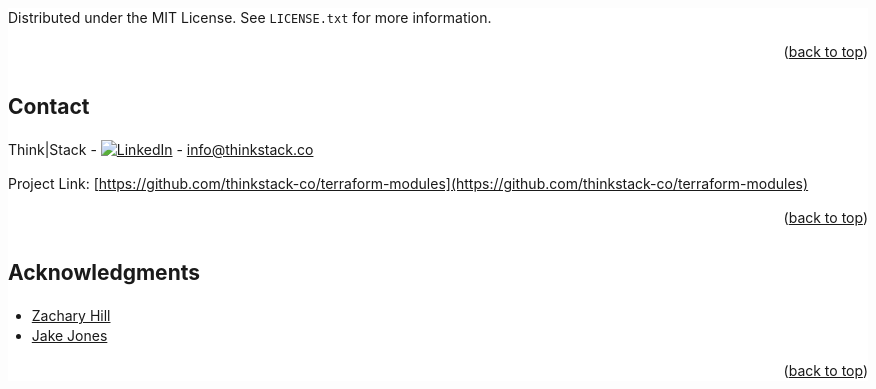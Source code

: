 Distributed under the MIT License. See `LICENSE.txt` for more information.

<p align="right">(<a href="#readme-top">back to top</a>)</p>




## Contact

Think|Stack - [![LinkedIn][linkedin-shield]][linkedin-url] - info@thinkstack.co

Project Link: [https://github.com/thinkstack-co/terraform-modules](https://github.com/thinkstack-co/terraform-modules)

<p align="right">(<a href="#readme-top">back to top</a>)</p>




## Acknowledgments

* [Zachary Hill](https://zacharyhill.co)
* [Jake Jones](https://github.com/jakeasarus)

<p align="right">(<a href="#readme-top">back to top</a>)</p>




[contributors-shield]: https://img.shields.io/github/contributors/thinkstack-co/terraform-modules.svg?style=for-the-badge
[contributors-url]: https://github.com/thinkstack-co/terraform-modules/graphs/contributors
[forks-shield]: https://img.shields.io/github/forks/thinkstack-co/terraform-modules.svg?style=for-the-badge
[forks-url]: https://github.com/thinkstack-co/terraform-modules/network/members
[stars-shield]: https://img.shields.io/github/stars/thinkstack-co/terraform-modules.svg?style=for-the-badge
[stars-url]: https://github.com/thinkstack-co/terraform-modules/stargazers
[issues-shield]: https://img.shields.io/github/issues/thinkstack-co/terraform-modules.svg?style=for-the-badge
[issues-url]: https://github.com/thinkstack-co/terraform-modules/issues
[license-shield]: https://img.shields.io/github/license/thinkstack-co/terraform-modules.svg?style=for-the-badge
[license-url]: https://github.com/thinkstack-co/terraform-modules/blob/master/LICENSE.txt
[linkedin-shield]: https://img.shields.io/badge/-LinkedIn-black.svg?style=for-the-badge&logo=linkedin&colorB=555
[linkedin-url]: https://www.linkedin.com/company/thinkstack/
[product-screenshot]: /images/screenshot.webp
[Terraform.io]: https://img.shields.io/badge/Terraform-7B42BC?style=for-the-badge&logo=terraform
[Terraform-url]: https://terraform.io
